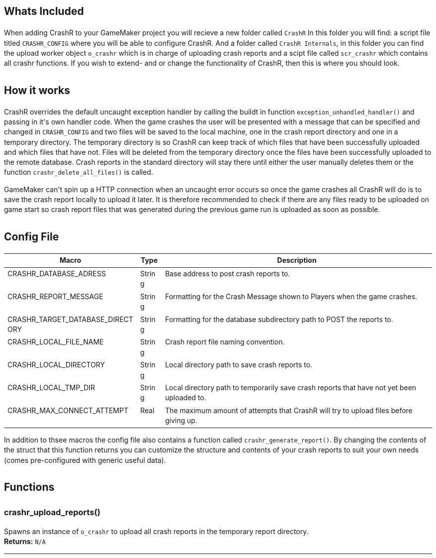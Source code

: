 ## Whats Included
When adding CrashR to your GameMaker project you will recieve a new folder called `CrashR`
In this folder you will find: a script file titled `CRASHR_CONFIG` where you will be able to configure CrashR.
And a folder called `CrashR Internals`, in this folder you can find the upload worker object `o_crashr` which is in charge of uploading crash reports and a scipt file called `scr_crashr` which contains all crashr functions. If you wish to extend- and or change the functionality of CrashR, then this is where you should look.

## How it works
CrashR overrides the default uncaught exception handler by calling the buildt in function `exception_unhandled_handler()` and passing in it's own handler code. When the game crashes the user will be presented with a message that can be specified and changed in `CRASHR_CONFIG` and two files will be saved to the local machine, one in the crash report directory and one in a temporary directory. The temporary directory is so CrashR can keep track of which files that have been successfully uploaded and which files that have not. Files will be deleted from the temporary directory once the files have been successfully uploaded to the remote database. Crash reports in the standard directory will stay there until either the user manually deletes them or the function `crashr_delete_all_files()` is called.

GameMaker can't spin up a HTTP connection when an uncaught error occurs so once the game crashes all CrashR will do is to save the crash report locally to upload it later. It is therefore recommended to check if there are any files ready to be uploaded on game start so crash report files that was generated during the previous game run is uploaded as soon as possible.

## Config File
| Macro | Type | Description |
|-------|------|-------------|
| CRASHR_DATABASE_ADRESS | String | Base address to post crash reports to. |
| CRASHR_REPORT_MESSAGE | String | Formatting for the Crash Message shown to Players when the game crashes. |
| CRASHR_TARGET_DATABASE_DIRECTORY | String | Formatting for the database subdirectory path to POST the reports to. |
| CRASHR_LOCAL_FILE_NAME | String | Crash report file naming convention. |
| CRASHR_LOCAL_DIRECTORY | String | Local directory path to save crash reports to. |
| CRASHR_LOCAL_TMP_DIR | String | Local directory path to temporarily save crash reports that have not yet been uploaded to. |
| CRASHR_MAX_CONNECT_ATTEMPT | Real | The maximum amount of attempts that CrashR will try to upload files before giving up. |

In addition to thsee macros the config file also contains a function called `crashr_generate_report()`. By changing the contents of the struct that this function returns you can customize the structure and contents of your crash reports to suit your own needs (comes pre-configured with generic useful data).

## Functions
### crashr_upload_reports()
Spawns an instance of `o_crashr` to upload all crash reports in the temporary report directory.<br />
**Returns:**	`N/A`
***
